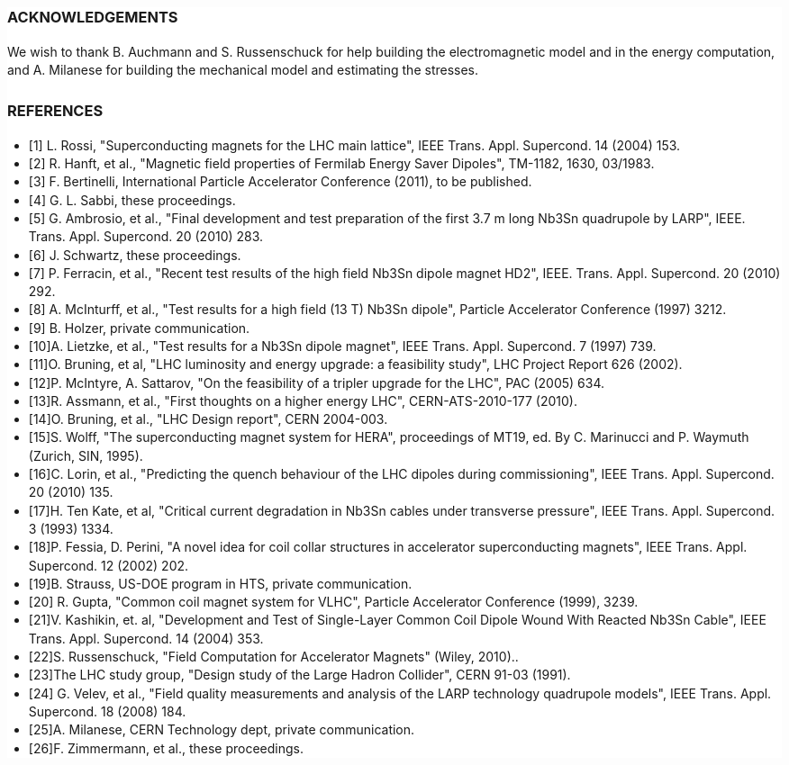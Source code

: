 ### **ACKNOWLEDGEMENTS**

We wish to thank B. Auchmann and S. Russenschuck for help building the electromagnetic model and in the energy computation, and A. Milanese for building the mechanical model and estimating the stresses.

### **REFERENCES**

- [1] L. Rossi, "Superconducting magnets for the LHC main lattice", IEEE Trans. Appl. Supercond. 14 (2004) 153.
- [2] R. Hanft, et al., "Magnetic field properties of Fermilab Energy Saver Dipoles", TM-1182, 1630, 03/1983.
- [3] F. Bertinelli, International Particle Accelerator Conference (2011), to be published.
- [4] G. L. Sabbi, these proceedings.
- [5] G. Ambrosio, et al., "Final development and test preparation of the first 3.7 m long Nb3Sn quadrupole by LARP", IEEE. Trans. Appl. Supercond. 20 (2010) 283.
- [6] J. Schwartz, these proceedings.
- [7] P. Ferracin, et al., "Recent test results of the high field Nb3Sn dipole magnet HD2", IEEE. Trans. Appl. Supercond. 20 (2010) 292.
- [8] A. McInturff, et al., "Test results for a high field (13 T) Nb3Sn dipole", Particle Accelerator Conference (1997) 3212.
- [9] B. Holzer, private communication.
- [10]A. Lietzke, et al., "Test results for a Nb3Sn dipole magnet", IEEE Trans. Appl. Supercond. 7 (1997) 739.
- [11]O. Bruning, et al, "LHC luminosity and energy upgrade: a feasibility study", LHC Project Report 626 (2002).
- [12]P. McIntyre, A. Sattarov, "On the feasibility of a tripler upgrade for the LHC", PAC (2005) 634.
- [13]R. Assmann, et al., "First thoughts on a higher energy LHC", CERN-ATS-2010-177 (2010).
- [14]O. Bruning, et al., "LHC Design report", CERN 2004-003.
- [15]S. Wolff, "The superconducting magnet system for HERA", proceedings of MT19, ed. By C. Marinucci and P. Waymuth (Zurich, SIN, 1995).
- [16]C. Lorin, et al., "Predicting the quench behaviour of the LHC dipoles during commissioning", IEEE Trans. Appl. Supercond. 20 (2010) 135.
- [17]H. Ten Kate, et al, "Critical current degradation in Nb3Sn cables under transverse pressure", IEEE Trans. Appl. Supercond. 3 (1993) 1334.
- [18]P. Fessia, D. Perini, "A novel idea for coil collar structures in accelerator superconducting magnets", IEEE Trans. Appl. Supercond. 12 (2002) 202.
- [19]B. Strauss, US-DOE program in HTS, private communication.
- [20] R. Gupta, "Common coil magnet system for VLHC", Particle Accelerator Conference (1999), 3239.
- [21]V. Kashikin, et. al, "Development and Test of Single-Layer Common Coil Dipole Wound With Reacted Nb3Sn Cable", IEEE Trans. Appl. Supercond. 14 (2004) 353.
- [22]S. Russenschuck, "Field Computation for Accelerator Magnets" (Wiley, 2010)..
- [23]The LHC study group, "Design study of the Large Hadron Collider", CERN 91-03 (1991).
- [24] G. Velev, et al., "Field quality measurements and analysis of the LARP technology quadrupole models", IEEE Trans. Appl. Supercond. 18 (2008) 184.
- [25]A. Milanese, CERN Technology dept, private communication.
- [26]F. Zimmermann, et al., these proceedings.